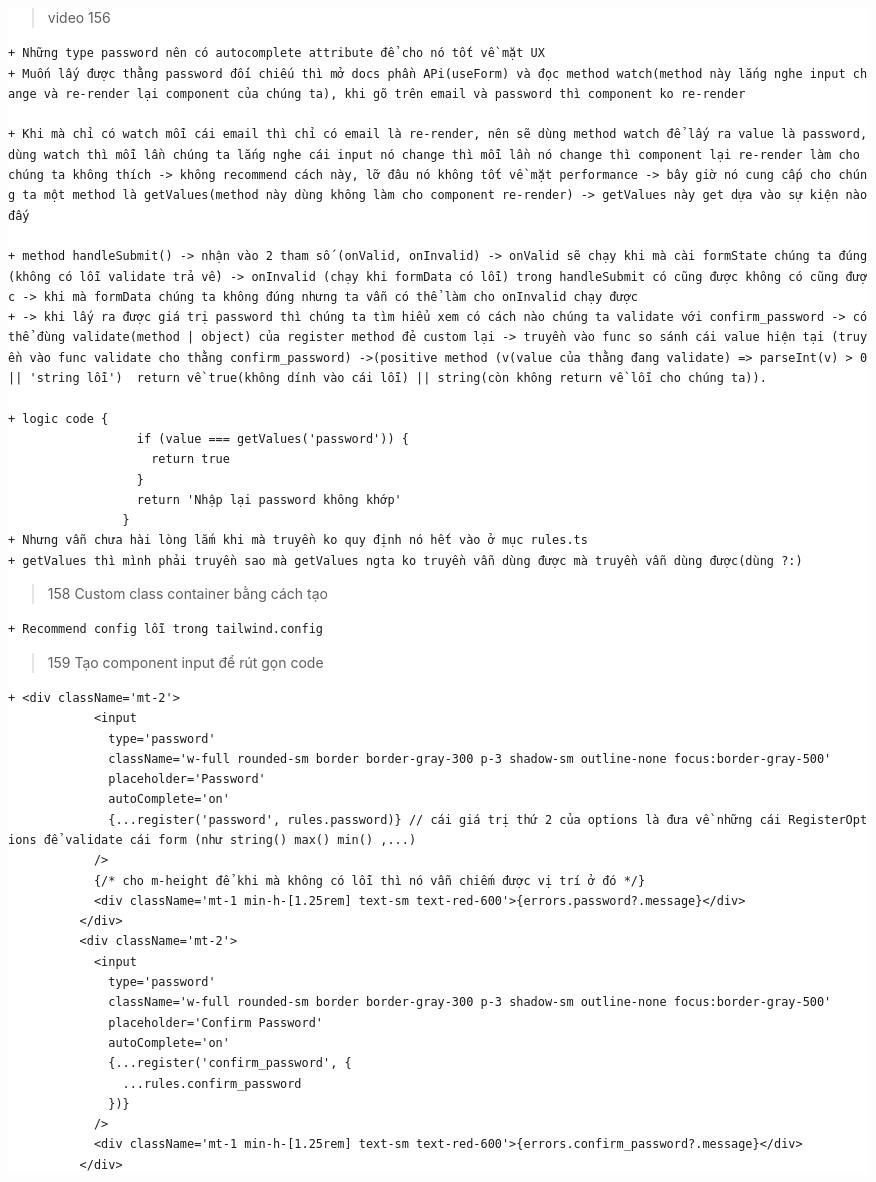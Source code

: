 > video 156

    + Những type password nên có autocomplete attribute để cho nó tốt về mặt UX
    + Muốn lấy được thằng password đối chiếu thì mở docs phần APi(useForm) và đọc method watch(method này lắng nghe input change và re-render lại component của chúng ta), khi gõ trên email và password thì component ko re-render

    + Khi mà chỉ có watch mỗi cái email thì chỉ có email là re-render, nên sẽ dùng method watch để lấy ra value là password, dùng watch thì mỗi lần chúng ta lắng nghe cái input nó change thì mỗi lần nó change thì component lại re-render làm cho chúng ta không thích -> không recommend cách này, lỡ đâu nó không tốt về mặt performance -> bây giờ nó cung cấp cho chúng ta một method là getValues(method này dùng không làm cho component re-render) -> getValues này get dựa vào sự kiện nào đấy

    + method handleSubmit() -> nhận vào 2 tham số (onValid, onInvalid) -> onValid sẽ chạy khi mà cài formState chúng ta đúng(không có lỗi validate trả về) -> onInvalid (chạy khi formData có lỗi) trong handleSubmit có cũng được không có cũng được -> khi mà formData chúng ta không đúng nhưng ta vẫn có thể làm cho onInvalid chạy được
    + -> khi lấy ra được giá trị password thì chúng ta tìm hiểu xem có cách nào chúng ta validate với confirm_password -> có thể đùng validate(method | object) của register method đẻ custom lại -> truyền vào func so sánh cái value hiện tại (truyền vào func validate cho thằng confirm_password) ->(positive method (v(value của thằng đang validate) => parseInt(v) > 0 || 'string lỗi')  return về true(không dính vào cái lỗi) || string(còn không return về lỗi cho chúng ta)).

    + logic code {
                      if (value === getValues('password')) {
                        return true
                      }
                      return 'Nhập lại password không khớp'
                    }
    + Nhưng vẫn chưa hài lòng lắm khi mà truyền ko quy định nó hết vào ở mục rules.ts
    + getValues thì mình phải truyền sao mà getValues ngta ko truyền vẫn dùng được mà truyền vẫn dùng được(dùng ?:)

> 158 Custom class container bằng cách tạo

    + Recommend config lỗi trong tailwind.config

> 159 Tạo component input để rút gọn code

    + <div className='mt-2'>
                <input
                  type='password'
                  className='w-full rounded-sm border border-gray-300 p-3 shadow-sm outline-none focus:border-gray-500'
                  placeholder='Password'
                  autoComplete='on'
                  {...register('password', rules.password)} // cái giá trị thứ 2 của options là đưa về những cái RegisterOptions để validate cái form (như string() max() min() ,...)
                />
                {/* cho m-height để khi mà không có lỗi thì nó vẫn chiếm được vị trí ở đó */}
                <div className='mt-1 min-h-[1.25rem] text-sm text-red-600'>{errors.password?.message}</div>
              </div>
              <div className='mt-2'>
                <input
                  type='password'
                  className='w-full rounded-sm border border-gray-300 p-3 shadow-sm outline-none focus:border-gray-500'
                  placeholder='Confirm Password'
                  autoComplete='on'
                  {...register('confirm_password', {
                    ...rules.confirm_password
                  })}
                />
                <div className='mt-1 min-h-[1.25rem] text-sm text-red-600'>{errors.confirm_password?.message}</div>
              </div>
